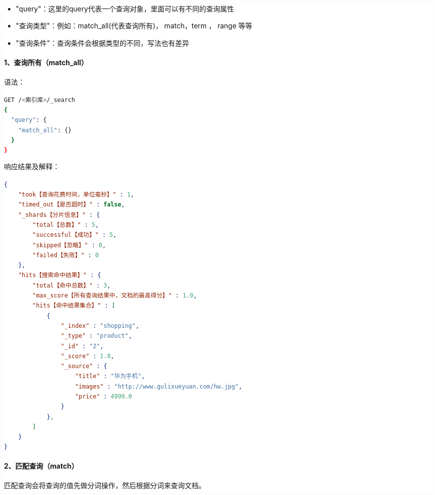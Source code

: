 -   "query"：这里的query代表一个查询对象，里面可以有不同的查询属性

-   "查询类型"：例如：match_all(代表查询所有)， match，term ， range 等等

-   "查询条件"：查询条件会根据类型的不同，写法也有差异

#### 1、查询所有（match_all）

语法：

```bash
GET /<索引库>/_search
{
  "query": {
    "match_all": {}
  }
}
```

响应结果及解释：

```json
{
    "took【查询花费时间，单位毫秒】" : 1,
    "timed_out【是否超时】" : false,
    "_shards【分片信息】" : {
        "total【总数】" : 5,
        "successful【成功】" : 5,
        "skipped【忽略】" : 0,
        "failed【失败】" : 0
    },
    "hits【搜索命中结果】" : {
        "total【命中总数】" : 3,
        "max_score【所有查询结果中，文档的最高得分】" : 1.0,
        "hits【命中结果集合】" : [
            {
                "_index" : "shopping",
                "_type" : "product",
                "_id" : "2",
                "_score" : 1.0,
                "_source" : {
                    "title" : "华为手机",
                    "images" : "http://www.gulixueyuan.com/hw.jpg",
                    "price" : 4999.0
                }
            },
        ]
    }
}

```

#### 2、匹配查询（match）

匹配查询会将查询的值先做分词操作，然后根据分词来查询文档。
